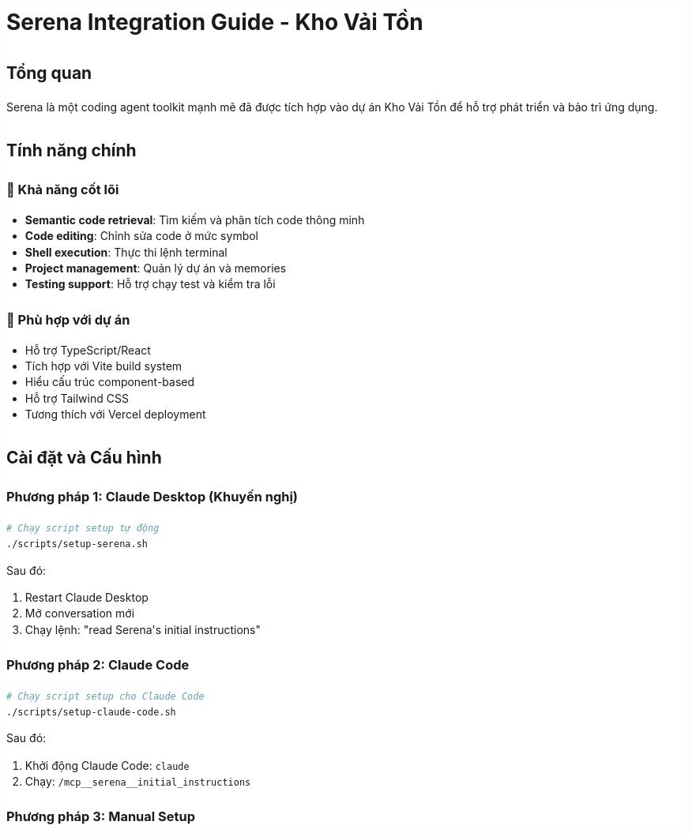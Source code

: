 # Serena Integration Guide - Kho Vải Tồn

## Tổng quan

Serena là một coding agent toolkit mạnh mẽ đã được tích hợp vào dự án Kho Vải Tồn để hỗ trợ phát triển và bảo trì ứng dụng.

## Tính năng chính

### 🔧 Khả năng cốt lõi
- **Semantic code retrieval**: Tìm kiếm và phân tích code thông minh
- **Code editing**: Chỉnh sửa code ở mức symbol
- **Shell execution**: Thực thi lệnh terminal
- **Project management**: Quản lý dự án và memories
- **Testing support**: Hỗ trợ chạy test và kiểm tra lỗi

### 🎯 Phù hợp với dự án
- Hỗ trợ TypeScript/React
- Tích hợp với Vite build system
- Hiểu cấu trúc component-based
- Hỗ trợ Tailwind CSS
- Tương thích với Vercel deployment

## Cài đặt và Cấu hình

### Phương pháp 1: Claude Desktop (Khuyến nghị)

```bash
# Chạy script setup tự động
./scripts/setup-serena.sh
```

Sau đó:
1. Restart Claude Desktop
2. Mở conversation mới
3. Chạy lệnh: "read Serena's initial instructions"

### Phương pháp 2: Claude Code

```bash
# Chạy script setup cho Claude Code
./scripts/setup-claude-code.sh
```

Sau đó:
1. Khởi động Claude Code: `claude`
2. Chạy: `/mcp__serena__initial_instructions`

### Phương pháp 3: Manual Setup
